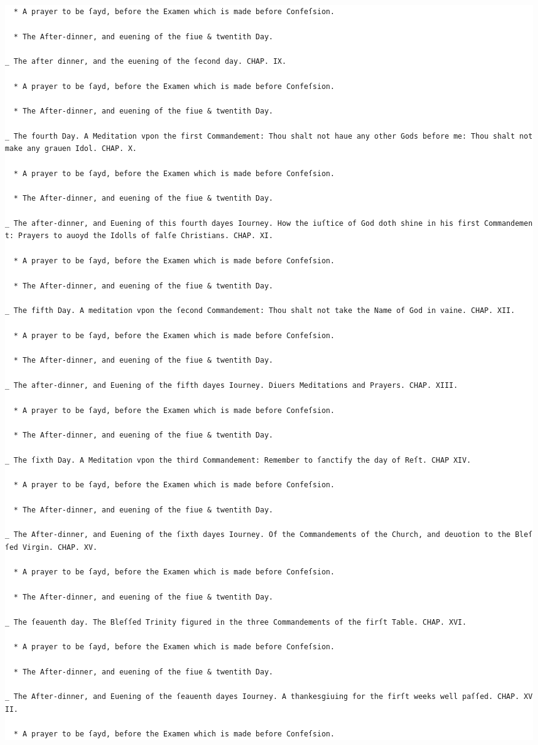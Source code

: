      * A prayer to be ſayd, before the Examen which is made before Confeſsion.

      * The After-dinner, and euening of the fiue & twentith Day.

    _ The after dinner, and the euening of the ſecond day. CHAP. IX.

      * A prayer to be ſayd, before the Examen which is made before Confeſsion.

      * The After-dinner, and euening of the fiue & twentith Day.

    _ The fourth Day. A Meditation vpon the first Commandement: Thou shalt not haue any other Gods before me: Thou shalt not make any grauen Idol. CHAP. X.

      * A prayer to be ſayd, before the Examen which is made before Confeſsion.

      * The After-dinner, and euening of the fiue & twentith Day.

    _ The after-dinner, and Euening of this fourth dayes Iourney. How the iuſtice of God doth shine in his first Commandement: Prayers to auoyd the Idolls of falſe Christians. CHAP. XI.

      * A prayer to be ſayd, before the Examen which is made before Confeſsion.

      * The After-dinner, and euening of the fiue & twentith Day.

    _ The fifth Day. A meditation vpon the ſecond Commandement: Thou shalt not take the Name of God in vaine. CHAP. XII.

      * A prayer to be ſayd, before the Examen which is made before Confeſsion.

      * The After-dinner, and euening of the fiue & twentith Day.

    _ The after-dinner, and Euening of the fifth dayes Iourney. Diuers Meditations and Prayers. CHAP. XIII.

      * A prayer to be ſayd, before the Examen which is made before Confeſsion.

      * The After-dinner, and euening of the fiue & twentith Day.

    _ The ſixth Day. A Meditation vpon the third Commandement: Remember to ſanctify the day of Reſt. CHAP XIV.

      * A prayer to be ſayd, before the Examen which is made before Confeſsion.

      * The After-dinner, and euening of the fiue & twentith Day.

    _ The After-dinner, and Euening of the ſixth dayes Iourney. Of the Commandements of the Church, and deuotion to the Bleſſed Virgin. CHAP. XV.

      * A prayer to be ſayd, before the Examen which is made before Confeſsion.

      * The After-dinner, and euening of the fiue & twentith Day.

    _ The ſeauenth day. The Bleſſed Trinity figured in the three Commandements of the firſt Table. CHAP. XVI.

      * A prayer to be ſayd, before the Examen which is made before Confeſsion.

      * The After-dinner, and euening of the fiue & twentith Day.

    _ The After-dinner, and Euening of the ſeauenth dayes Iourney. A thankesgiuing for the firſt weeks well paſſed. CHAP. XVII.

      * A prayer to be ſayd, before the Examen which is made before Confeſsion.
